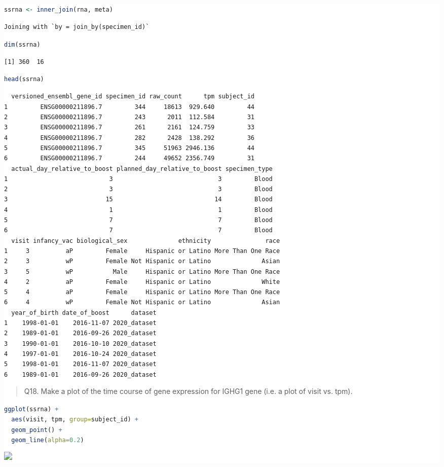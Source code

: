 ``` r
ssrna <- inner_join(rna, meta)
```

    Joining with `by = join_by(specimen_id)`

``` r
dim(ssrna)
```

    [1] 360  16

``` r
head(ssrna)
```

      versioned_ensembl_gene_id specimen_id raw_count      tpm subject_id
    1         ENSG00000211896.7         344     18613  929.640         44
    2         ENSG00000211896.7         243      2011  112.584         31
    3         ENSG00000211896.7         261      2161  124.759         33
    4         ENSG00000211896.7         282      2428  138.292         36
    5         ENSG00000211896.7         345     51963 2946.136         44
    6         ENSG00000211896.7         244     49652 2356.749         31
      actual_day_relative_to_boost planned_day_relative_to_boost specimen_type
    1                            3                             3         Blood
    2                            3                             3         Blood
    3                           15                            14         Blood
    4                            1                             1         Blood
    5                            7                             7         Blood
    6                            7                             7         Blood
      visit infancy_vac biological_sex              ethnicity               race
    1     3          aP         Female     Hispanic or Latino More Than One Race
    2     3          wP         Female Not Hispanic or Latino              Asian
    3     5          wP           Male     Hispanic or Latino More Than One Race
    4     2          aP         Female     Hispanic or Latino              White
    5     4          aP         Female     Hispanic or Latino More Than One Race
    6     4          wP         Female Not Hispanic or Latino              Asian
      year_of_birth date_of_boost      dataset
    1    1998-01-01    2016-11-07 2020_dataset
    2    1989-01-01    2016-09-26 2020_dataset
    3    1990-01-01    2016-10-10 2020_dataset
    4    1997-01-01    2016-10-24 2020_dataset
    5    1998-01-01    2016-11-07 2020_dataset
    6    1989-01-01    2016-09-26 2020_dataset

> Q18. Make a plot of the time course of gene expression for IGHG1 gene
> (i.e. a plot of visit vs. tpm).

``` r
ggplot(ssrna) +
  aes(visit, tpm, group=subject_id) +
  geom_point() +
  geom_line(alpha=0.2)
```

![](class19_files/figure-commonmark/unnamed-chunk-29-1.png)
